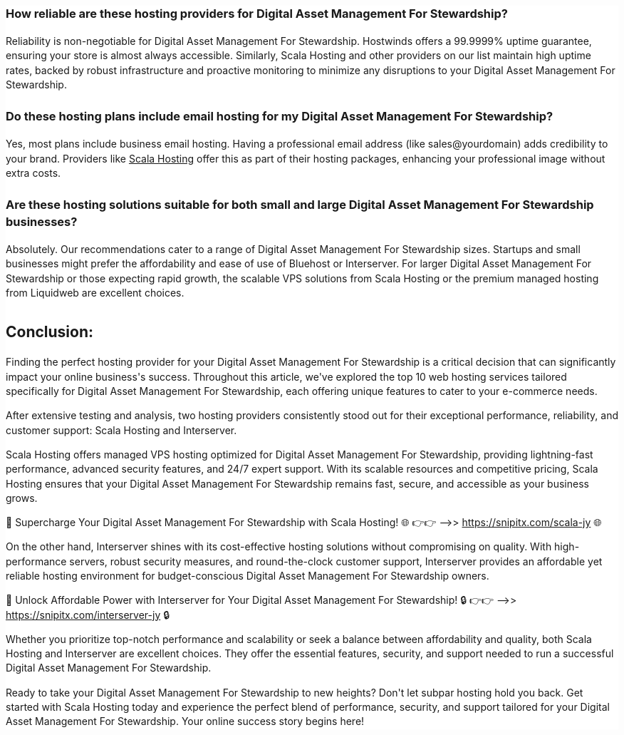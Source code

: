 ### How reliable are these hosting providers for Digital Asset Management For Stewardship? 
Reliability is non-negotiable for Digital Asset Management For Stewardship. Hostwinds offers a 99.9999% uptime guarantee, ensuring your store is almost always accessible. Similarly, Scala Hosting and other providers on our list maintain high uptime rates, backed by robust infrastructure and proactive monitoring to minimize any disruptions to your Digital Asset Management For Stewardship.

### Do these hosting plans include email hosting for my Digital Asset Management For Stewardship? 
Yes, most plans include business email hosting. Having a professional email address (like sales@yourdomain) adds credibility to your brand. Providers like [Scala Hosting](https://snipitx.com/scala-jy) offer this as part of their hosting packages, enhancing your professional image without extra costs.

### Are these hosting solutions suitable for both small and large Digital Asset Management For Stewardship businesses? 
Absolutely. Our recommendations cater to a range of Digital Asset Management For Stewardship sizes. Startups and small businesses might prefer the affordability and ease of use of Bluehost or Interserver. For larger Digital Asset Management For Stewardship or those expecting rapid growth, the scalable VPS solutions from Scala Hosting or the premium managed hosting from Liquidweb are excellent choices.

## Conclusion:

Finding the perfect hosting provider for your Digital Asset Management For Stewardship is a critical decision that can significantly impact your online business's success. Throughout this article, we've explored the top 10 web hosting services tailored specifically for Digital Asset Management For Stewardship, each offering unique features to cater to your e-commerce needs.

After extensive testing and analysis, two hosting providers consistently stood out for their exceptional performance, reliability, and customer support: Scala Hosting and Interserver.

Scala Hosting offers managed VPS hosting optimized for Digital Asset Management For Stewardship, providing lightning-fast performance, advanced security features, and 24/7 expert support. With its scalable resources and competitive pricing, Scala Hosting ensures that your Digital Asset Management For Stewardship remains fast, secure, and accessible as your business grows.

🚀 Supercharge Your Digital Asset Management For Stewardship with Scala Hosting! 🌐
👉👉 -->> https://snipitx.com/scala-jy 🌐

On the other hand, Interserver shines with its cost-effective hosting solutions without compromising on quality. With high-performance servers, robust security measures, and round-the-clock customer support, Interserver provides an affordable yet reliable hosting environment for budget-conscious Digital Asset Management For Stewardship owners.

💸 Unlock Affordable Power with Interserver for Your Digital Asset Management For Stewardship! 🔒
👉👉 -->> https://snipitx.com/interserver-jy 🔒

Whether you prioritize top-notch performance and scalability or seek a balance between affordability and quality, both Scala Hosting and Interserver are excellent choices. They offer the essential features, security, and support needed to run a successful Digital Asset Management For Stewardship.

Ready to take your Digital Asset Management For Stewardship to new heights? Don't let subpar hosting hold you back. Get started with Scala Hosting today and experience the perfect blend of performance, security, and support tailored for your Digital Asset Management For Stewardship. Your online success story begins here!
